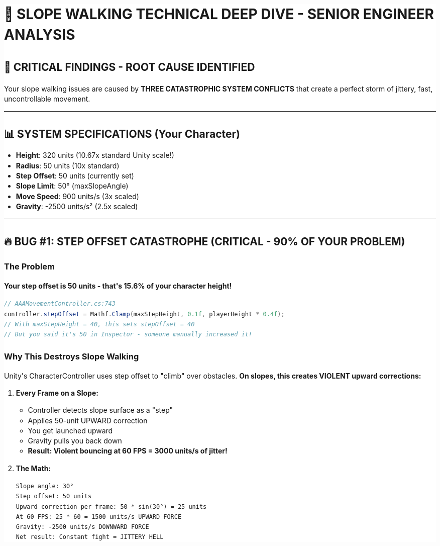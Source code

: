 # 🔬 SLOPE WALKING TECHNICAL DEEP DIVE - SENIOR ENGINEER ANALYSIS

## 🚨 CRITICAL FINDINGS - ROOT CAUSE IDENTIFIED

Your slope walking issues are caused by **THREE CATASTROPHIC SYSTEM CONFLICTS** that create a perfect storm of jittery, fast, uncontrollable movement.

---

## 📊 SYSTEM SPECIFICATIONS (Your Character)
- **Height**: 320 units (10.67x standard Unity scale!)
- **Radius**: 50 units (10x standard)
- **Step Offset**: 50 units (currently set)
- **Slope Limit**: 50° (maxSlopeAngle)
- **Move Speed**: 900 units/s (3x scaled)
- **Gravity**: -2500 units/s² (2.5x scaled)

---

## 🔥 BUG #1: STEP OFFSET CATASTROPHE (CRITICAL - 90% OF YOUR PROBLEM)

### The Problem
**Your step offset is 50 units - that's 15.6% of your character height!**

```csharp
// AAAMovementController.cs:743
controller.stepOffset = Mathf.Clamp(maxStepHeight, 0.1f, playerHeight * 0.4f);
// With maxStepHeight = 40, this sets stepOffset = 40
// But you said it's 50 in Inspector - someone manually increased it!
```

### Why This Destroys Slope Walking

Unity's CharacterController uses step offset to "climb" over obstacles. **On slopes, this creates VIOLENT upward corrections:**

1. **Every Frame on a Slope:**
   - Controller detects slope surface as a "step"
   - Applies 50-unit UPWARD correction
   - You get launched upward
   - Gravity pulls you back down
   - **Result: Violent bouncing at 60 FPS = 3000 units/s of jitter!**

2. **The Math:**
   ```
   Slope angle: 30°
   Step offset: 50 units
   Upward correction per frame: 50 * sin(30°) = 25 units
   At 60 FPS: 25 * 60 = 1500 units/s UPWARD FORCE
   Gravity: -2500 units/s DOWNWARD FORCE
   Net result: Constant fight = JITTERY HELL
   ```
